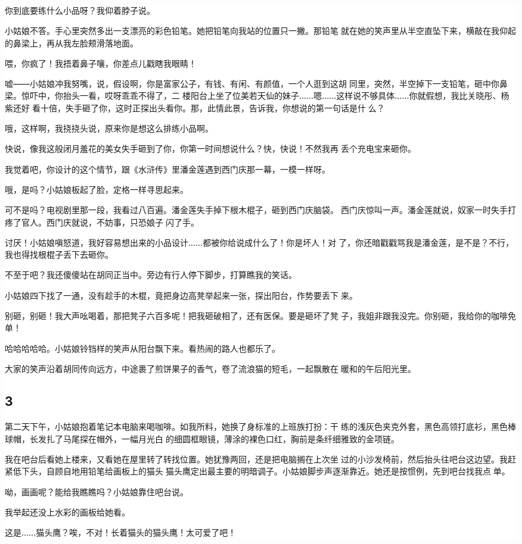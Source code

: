你到底要练什么小品呀？我仰着脖子说。

小姑娘不答。手心里突然多出一支漂亮的彩色铅笔。她把铅笔向我站的位置只一撇。那铅笔
就在她的笑声里从半空直坠下来，横敲在我仰起的鼻梁上，再从我左脸颊滑落地面。

喂，你疯了！我捂着鼻子嚷，你差点儿戳瞎我眼睛！

嘘——小姑娘冲我努嘴，说，假设啊，你是富家公子，有钱、有闲、有颜值，一个人逛到这胡
同里，突然，半空掉下一支铅笔，砸中你鼻梁。惊吓中，你抬头一看，哎呀乖乖不得了，二
楼阳台上坐了位美若天仙的妹子……嗯……这样说不够具体……你就假想，我比关晓彤、杨紫还好
看十倍，失手砸了你，这时正探出头看你。那，此情此景，告诉我，你想说的第一句话是什
么？

哦，这样啊，我挠挠头说，原来你是想这么排练小品啊。

快说，像我这般闭月羞花的美女失手砸到了你，你第一时间想说什么？快，快说！不然我再
丢个充电宝来砸你。

我觉着吧，你设计的这个情节，跟《水浒传》里潘金莲遇到西门庆那一幕，一模一样呀。

哦，是吗？小姑娘板起了脸，定格一样寻思起来。

可不是吗？电视剧里那一段，我看过八百遍。潘金莲失手掉下根木棍子，砸到西门庆脑袋。
西门庆惊叫一声。潘金莲就说，奴家一时失手打疼了官人。西门庆就说，不妨事，只恐娘子
闪了手。

讨厌！小姑娘嗔怒道，我好容易想出来的小品设计……都被你给说成什么了！你是坏人！对
了，你还暗戳戳骂我是潘金莲，是不是？不行，我也得找根棍子丢下去砸你。

不至于吧？我还傻傻站在胡同正当中。旁边有行人停下脚步，打算瞧我的笑话。

小姑娘四下找了一通，没有趁手的木棍，竟把身边高凳举起来一张，探出阳台，作势要丢下
来。

别砸，别砸！我大声吆喝着，那把凳子六百多呢！把我砸破相了，还有医保。要是砸坏了凳
子，我姐非跟我没完。你别砸，我给你的咖啡免单！

哈哈哈哈哈。小姑娘铃铛样的笑声从阳台飘下来。看热闹的路人也都乐了。

大家的笑声沿着胡同传向远方，中途裹了煎饼果子的香气，卷了流浪猫的短毛，一起飘散在
暖和的午后阳光里。

## 3

第二天下午，小姑娘抱着笔记本电脑来喝咖啡。如我所料，她换了身标准的上班族打扮：干
练的浅灰色夹克外套，黑色高领打底衫，黑色棒球帽，长发扎了马尾探在帽外，一幅月光白
的细圆框眼镜，薄涂的裸色口红，胸前是条纤细雅致的金项链。

我在吧台后看她上楼来，又看她在屋里转了转找位置。她犹豫两回，还是把电脑搁在上次坐
过的小沙发椅前，然后抬头往吧台这边望。我赶紧低下头，自顾自地用铅笔给画板上的猫头
猫头鹰定出最主要的明暗调子。小姑娘脚步声逐渐靠近。她还是按惯例，先到吧台找我点
单。

呦，画画呢？能给我瞧瞧吗？小姑娘靠住吧台说。

我举起还没上水彩的画板给她看。

这是……猫头鹰？唉，不对！长着猫头的猫头鹰！太可爱了吧！
